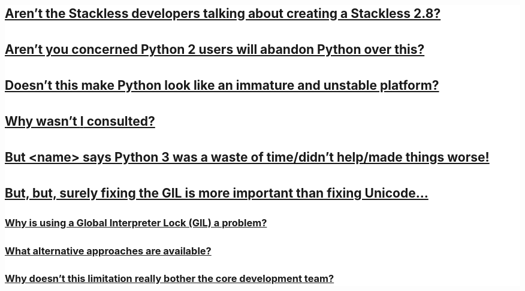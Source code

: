 
## [Aren&#8217;t the Stackless developers talking about creating a Stackless 2.8?](http://python-notes.curiousefficiency.org/en/latest/python3/questions_and_answers.html#aren-t-the-stackless-developers-talking-about-creating-a-stackless-2-8)


## [Aren&#8217;t you concerned Python 2 users will abandon Python over this?](http://python-notes.curiousefficiency.org/en/latest/python3/questions_and_answers.html#aren-t-you-concerned-python-2-users-will-abandon-python-over-this)


## [Doesn&#8217;t this make Python look like an immature and unstable platform?](http://python-notes.curiousefficiency.org/en/latest/python3/questions_and_answers.html#doesn-t-this-make-python-look-like-an-immature-and-unstable-platform)


## [Why wasn&#8217;t <strong>I</strong> consulted?](http://python-notes.curiousefficiency.org/en/latest/python3/questions_and_answers.html#why-wasn-t-i-consulted)


## [But &lt;name&gt; says Python 3 was a waste of time/didn&#8217;t help/made things worse!](http://python-notes.curiousefficiency.org/en/latest/python3/questions_and_answers.html#but-name-says-python-3-was-a-waste-of-time-didn-t-help-made-things-worse)


## [But, but, surely fixing the GIL is more important than fixing Unicode...](http://python-notes.curiousefficiency.org/en/latest/python3/questions_and_answers.html#but-but-surely-fixing-the-gil-is-more-important-than-fixing-unicode)


### [Why is using a Global Interpreter Lock (GIL) a problem?](http://python-notes.curiousefficiency.org/en/latest/python3/questions_and_answers.html#why-is-using-a-global-interpreter-lock-gil-a-problem)


### [What alternative approaches are available?](http://python-notes.curiousefficiency.org/en/latest/python3/questions_and_answers.html#what-alternative-approaches-are-available)


### [Why doesn&#8217;t this limitation really bother the core development team?](http://python-notes.curiousefficiency.org/en/latest/python3/questions_and_answers.html#why-doesn-t-this-limitation-really-bother-the-core-development-team)
